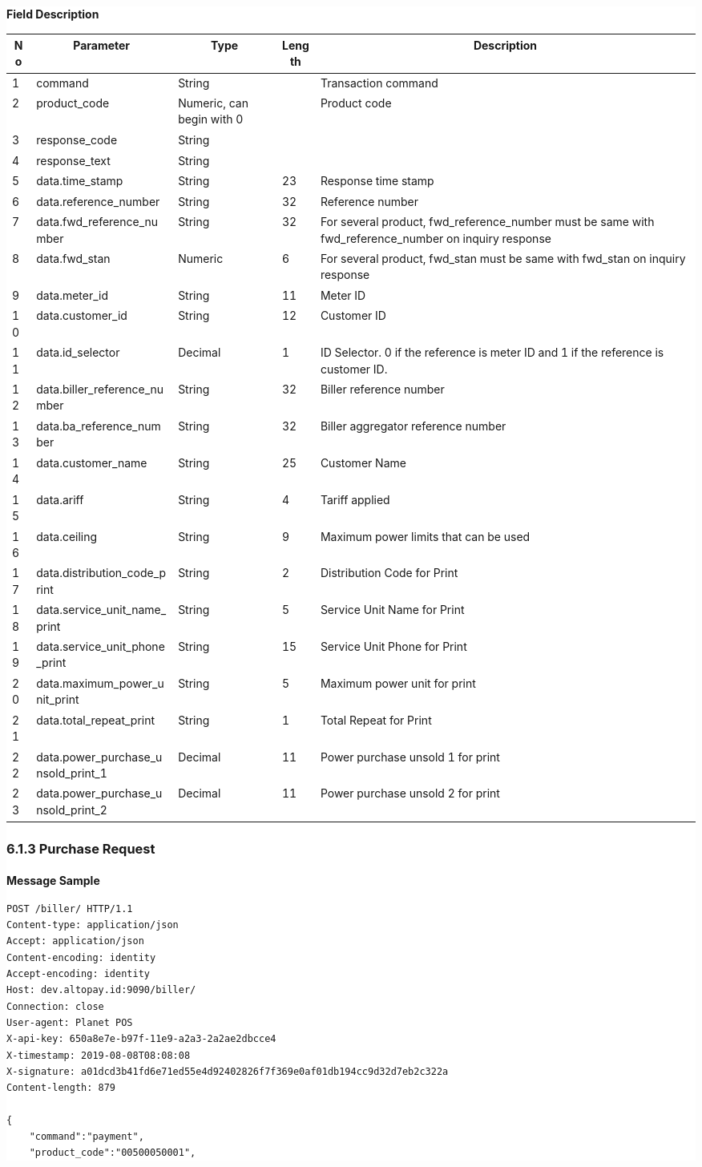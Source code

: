 **Field Description**

| No | Parameter | Type | Length | Description |
| -- | -- | -- | -- | -- |
| 1 | command | String |  | Transaction command |
| 2 | product_code | Numeric, can begin with 0 |  | Product code |
| 3 | response_code | String |  |  |
| 4 | response_text | String |  |  |
| 5 | data.time_stamp | String | 23 | Response time stamp |
| 6 | data.reference_number | String | 32 | Reference number |
| 7 | data.fwd_reference_number | String | 32 | For several product, fwd_reference_number must be same with fwd_reference_number on inquiry response |
| 8 | data.fwd_stan | Numeric | 6 | For several product, fwd_stan must be same with fwd_stan on inquiry response |
| 9 | data.meter_id | String | 11 | Meter ID |
| 10 | data.customer_id | String | 12 | Customer ID |
| 11 | data.id_selector | Decimal | 1 | ID Selector. 0 if the reference is meter ID and 1 if the reference is customer ID. |
| 12 | data.biller_reference_number | String | 32 | Biller reference number |
| 13 | data.ba_reference_number | String | 32 | Biller aggregator reference number |
| 14 | data.customer_name | String | 25 | Customer Name |
| 15 | data.ariff | String | 4 | Tariff applied |
| 16 | data.ceiling | String | 9 | Maximum power limits that can be used |
| 17 | data.distribution_code_print | String | 2 | Distribution Code for Print |
| 18 | data.service_unit_name_print | String | 5 | Service Unit Name for Print |
| 19 | data.service_unit_phone_print | String | 15 | Service Unit Phone for Print |
| 20 | data.maximum_power_unit_print | String | 5 | Maximum power unit for print |
| 21 | data.total_repeat_print | String | 1 | Total Repeat for Print |
| 22 | data.power_purchase_unsold_print_1 | Decimal | 11 | Power purchase unsold 1 for print |
| 23 | data.power_purchase_unsold_print_2 | Decimal | 11 | Power purchase unsold 2 for print |
### 6.1.3 Purchase Request

**Message Sample**

```http
POST /biller/ HTTP/1.1
Content-type: application/json
Accept: application/json
Content-encoding: identity
Accept-encoding: identity
Host: dev.altopay.id:9090/biller/
Connection: close
User-agent: Planet POS
X-api-key: 650a8e7e-b97f-11e9-a2a3-2a2ae2dbcce4
X-timestamp: 2019-08-08T08:08:08
X-signature: a01dcd3b41fd6e71ed55e4d92402826f7f369e0af01db194cc9d32d7eb2c322a
Content-length: 879

{
	"command":"payment",
	"product_code":"00500050001",
```